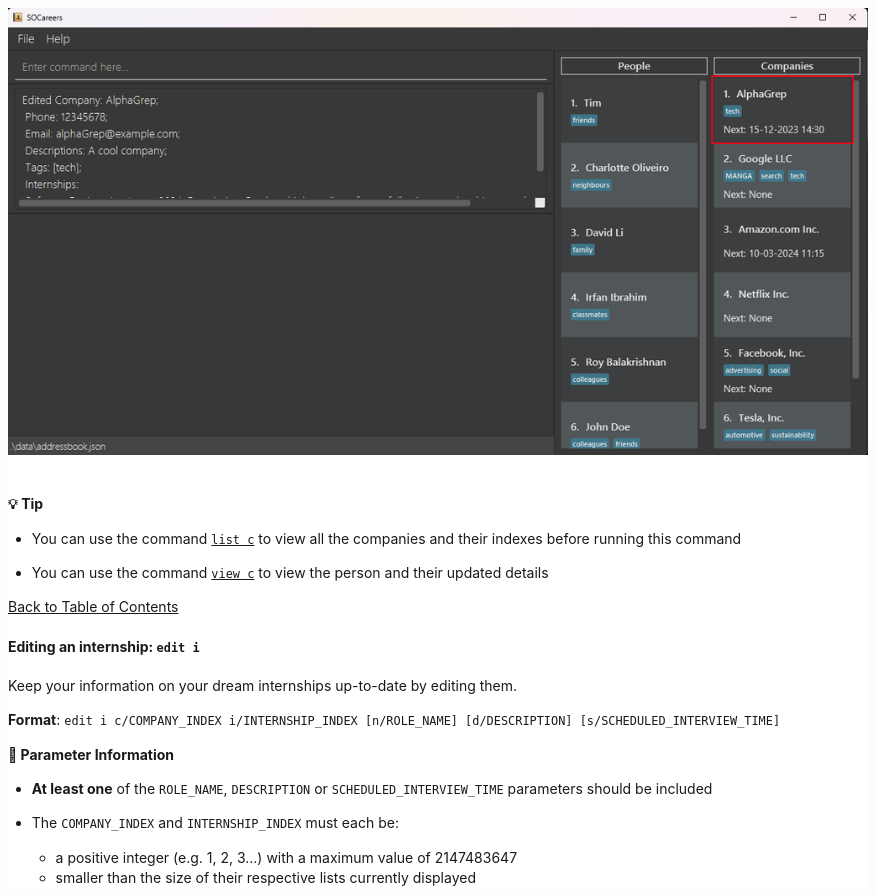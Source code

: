 ![edit the information of the first company](images/editCompany.png)<br><br>

<div markdown="block" class="alert alert-primary">

**:bulb: Tip**<br>

* You can use the command [`list c`](#listing-all-companies-list-c) to view all the companies and their indexes before running this command<br>

* You can use the command [`view c`](#viewing-a-company-view-c) to view the person and their updated details<br>

</div>

[Back to Table of Contents](#table-of-contents)

#### Editing an internship: `edit i`

Keep your information on your dream internships up-to-date by editing them. 

**Format**: `edit i c/COMPANY_INDEX i/INTERNSHIP_INDEX [n/ROLE_NAME] [d/DESCRIPTION] [s/SCHEDULED_INTERVIEW_TIME]`

<div markdown="block" class="alert alert-info">

**:pencil: Parameter Information**<br>

* **At least one** of the `ROLE_NAME`, `DESCRIPTION` or `SCHEDULED_INTERVIEW_TIME` parameters should be included<br>

* The `COMPANY_INDEX` and `INTERNSHIP_INDEX` must each be:<br>
    * a positive integer (e.g. 1, 2, 3…) with a maximum value of 2147483647<br>
    * smaller than the size of their respective lists currently displayed<br>
